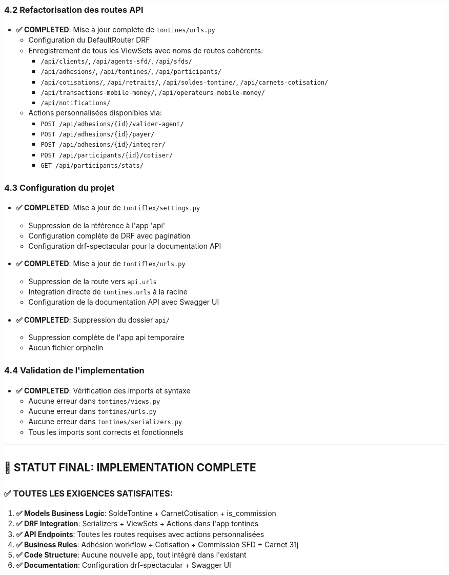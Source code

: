 ### **4.2 Refactorisation des routes API**
- **✅ COMPLETED**: Mise à jour complète de `tontines/urls.py`
  - Configuration du DefaultRouter DRF
  - Enregistrement de tous les ViewSets avec noms de routes cohérents:
    - `/api/clients/`, `/api/agents-sfd/`, `/api/sfds/`
    - `/api/adhesions/`, `/api/tontines/`, `/api/participants/`
    - `/api/cotisations/`, `/api/retraits/`, `/api/soldes-tontine/`, `/api/carnets-cotisation/`
    - `/api/transactions-mobile-money/`, `/api/operateurs-mobile-money/`
    - `/api/notifications/`
  - Actions personnalisées disponibles via:
    - `POST /api/adhesions/{id}/valider-agent/`
    - `POST /api/adhesions/{id}/payer/`
    - `POST /api/adhesions/{id}/integrer/`
    - `POST /api/participants/{id}/cotiser/`
    - `GET /api/participants/stats/`

### **4.3 Configuration du projet**
- **✅ COMPLETED**: Mise à jour de `tontiflex/settings.py`
  - Suppression de la référence à l'app 'api'
  - Configuration complète de DRF avec pagination
  - Configuration drf-spectacular pour la documentation API
  
- **✅ COMPLETED**: Mise à jour de `tontiflex/urls.py`
  - Suppression de la route vers `api.urls`
  - Integration directe de `tontines.urls` à la racine
  - Configuration de la documentation API avec Swagger UI
  
- **✅ COMPLETED**: Suppression du dossier `api/`
  - Suppression complète de l'app api temporaire
  - Aucun fichier orphelin

### **4.4 Validation de l'implementation**
- **✅ COMPLETED**: Vérification des imports et syntaxe
  - Aucune erreur dans `tontines/views.py`
  - Aucune erreur dans `tontines/urls.py`
  - Aucune erreur dans `tontines/serializers.py`
  - Tous les imports sont corrects et fonctionnels

---

## 🎯 **STATUT FINAL: IMPLEMENTATION COMPLETE**

### **✅ TOUTES LES EXIGENCES SATISFAITES:**

1. **✅ Models Business Logic**: SoldeTontine + CarnetCotisation + is_commission
2. **✅ DRF Integration**: Serializers + ViewSets + Actions dans l'app tontines
3. **✅ API Endpoints**: Toutes les routes requises avec actions personnalisées
4. **✅ Business Rules**: Adhésion workflow + Cotisation + Commission SFD + Carnet 31j
5. **✅ Code Structure**: Aucune nouvelle app, tout intégré dans l'existant
6. **✅ Documentation**: Configuration drf-spectacular + Swagger UI
